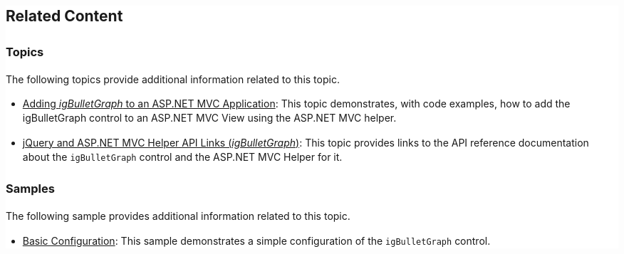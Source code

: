 

## <a id="related-content"></a>Related Content

### <a id="topics"></a>Topics

The following topics provide additional information related to this topic.

- [Adding *igBulletGraph* to an ASP.NET MVC Application](igBulletGraph-Adding-Using-the-MVC-Helper.html): This topic demonstrates, with code examples, how to add the igBulletGraph control to an ASP.NET MVC View using the ASP.NET MVC helper.

- [jQuery and ASP.NET MVC Helper API Links (*igBulletGraph*)](igBulletGraph-API-Links.html): This topic provides links to the API reference documentation about the `igBulletGraph` control and the ASP.NET MVC Helper for it.



### <a id="samples"></a>Samples

The following sample provides additional information related to this topic.

- [Basic Configuration](%%SamplesUrl%%/bullet-graph/basic-configuration): This sample demonstrates a simple configuration of the `igBulletGraph` control.